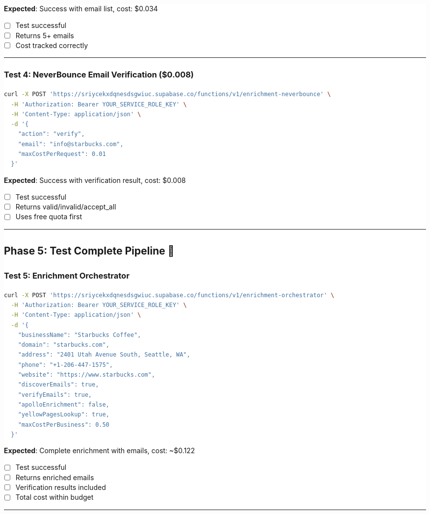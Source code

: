 **Expected**: Success with email list, cost: $0.034

- [ ] Test successful
- [ ] Returns 5+ emails
- [ ] Cost tracked correctly

---

### Test 4: NeverBounce Email Verification ($0.008)

```bash
curl -X POST 'https://sriycekxdqnesdsgwiuc.supabase.co/functions/v1/enrichment-neverbounce' \
  -H 'Authorization: Bearer YOUR_SERVICE_ROLE_KEY' \
  -H 'Content-Type: application/json' \
  -d '{
    "action": "verify",
    "email": "info@starbucks.com",
    "maxCostPerRequest": 0.01
  }'
```

**Expected**: Success with verification result, cost: $0.008

- [ ] Test successful
- [ ] Returns valid/invalid/accept_all
- [ ] Uses free quota first

---

## Phase 5: Test Complete Pipeline 🎯

### Test 5: Enrichment Orchestrator

```bash
curl -X POST 'https://sriycekxdqnesdsgwiuc.supabase.co/functions/v1/enrichment-orchestrator' \
  -H 'Authorization: Bearer YOUR_SERVICE_ROLE_KEY' \
  -H 'Content-Type: application/json' \
  -d '{
    "businessName": "Starbucks Coffee",
    "domain": "starbucks.com",
    "address": "2401 Utah Avenue South, Seattle, WA",
    "phone": "+1-206-447-1575",
    "website": "https://www.starbucks.com",
    "discoverEmails": true,
    "verifyEmails": true,
    "apolloEnrichment": false,
    "yellowPagesLookup": true,
    "maxCostPerBusiness": 0.50
  }'
```

**Expected**: Complete enrichment with emails, cost: ~$0.122

- [ ] Test successful
- [ ] Returns enriched emails
- [ ] Verification results included
- [ ] Total cost within budget

---